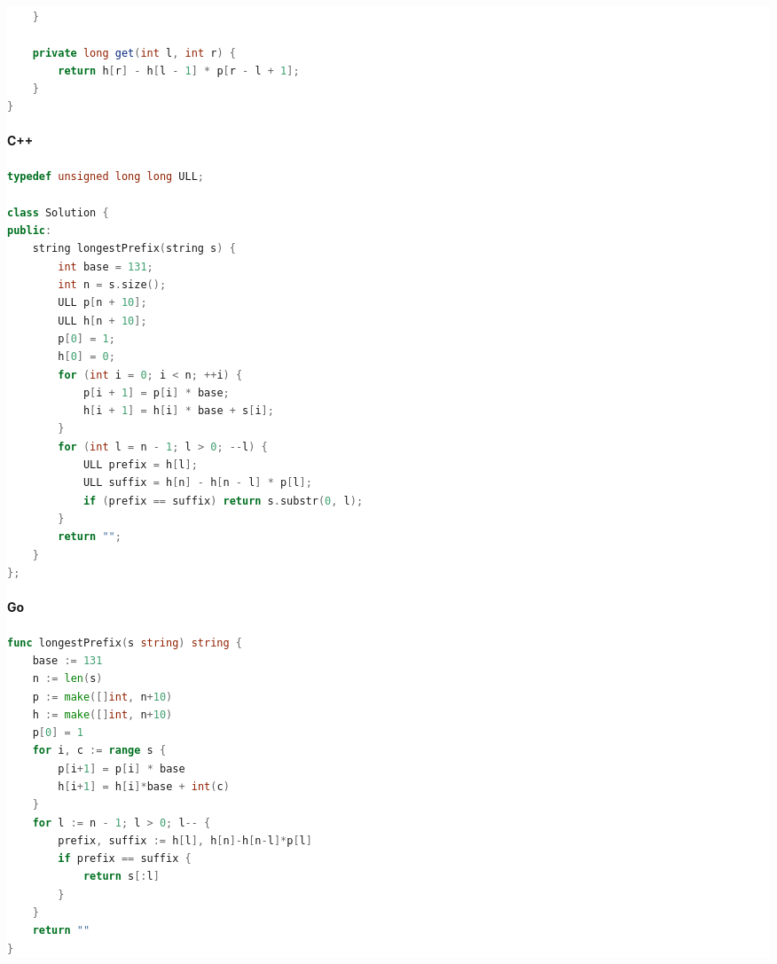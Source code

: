 ```java
    }

    private long get(int l, int r) {
        return h[r] - h[l - 1] * p[r - l + 1];
    }
}
```

#### C++

```cpp
typedef unsigned long long ULL;

class Solution {
public:
    string longestPrefix(string s) {
        int base = 131;
        int n = s.size();
        ULL p[n + 10];
        ULL h[n + 10];
        p[0] = 1;
        h[0] = 0;
        for (int i = 0; i < n; ++i) {
            p[i + 1] = p[i] * base;
            h[i + 1] = h[i] * base + s[i];
        }
        for (int l = n - 1; l > 0; --l) {
            ULL prefix = h[l];
            ULL suffix = h[n] - h[n - l] * p[l];
            if (prefix == suffix) return s.substr(0, l);
        }
        return "";
    }
};
```

#### Go

```go
func longestPrefix(s string) string {
	base := 131
	n := len(s)
	p := make([]int, n+10)
	h := make([]int, n+10)
	p[0] = 1
	for i, c := range s {
		p[i+1] = p[i] * base
		h[i+1] = h[i]*base + int(c)
	}
	for l := n - 1; l > 0; l-- {
		prefix, suffix := h[l], h[n]-h[n-l]*p[l]
		if prefix == suffix {
			return s[:l]
		}
	}
	return ""
}
```
